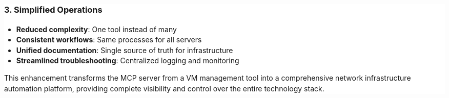### 3. Simplified Operations
- **Reduced complexity**: One tool instead of many
- **Consistent workflows**: Same processes for all servers
- **Unified documentation**: Single source of truth for infrastructure
- **Streamlined troubleshooting**: Centralized logging and monitoring

This enhancement transforms the MCP server from a VM management tool into a comprehensive network infrastructure automation platform, providing complete visibility and control over the entire technology stack.